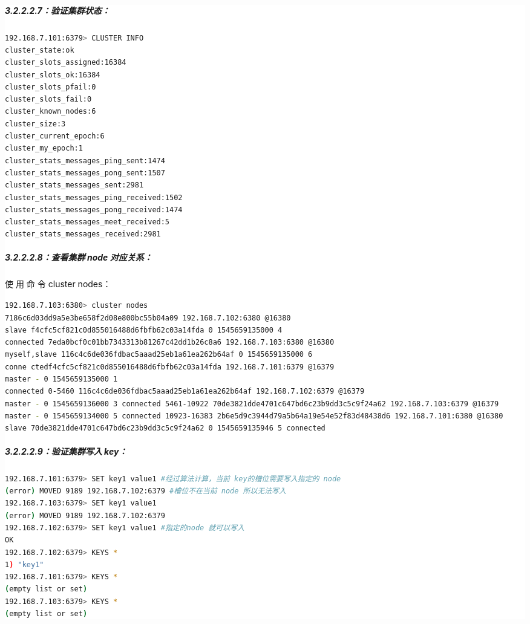

##### 3.2.2.2.7：验证集群状态：

```bash
192.168.7.101:6379> CLUSTER INFO
cluster_state:ok
cluster_slots_assigned:16384
cluster_slots_ok:16384
cluster_slots_pfail:0
cluster_slots_fail:0
cluster_known_nodes:6
cluster_size:3
cluster_current_epoch:6
cluster_my_epoch:1
cluster_stats_messages_ping_sent:1474
cluster_stats_messages_pong_sent:1507
cluster_stats_messages_sent:2981
cluster_stats_messages_ping_received:1502
cluster_stats_messages_pong_received:1474
cluster_stats_messages_meet_received:5
cluster_stats_messages_received:2981
```



##### 3.2.2.2.8：查看集群 node 对应关系：

使 用 命 令 cluster nodes：

```bash
192.168.7.103:6380> cluster nodes
7186c6d03dd9a5e3be658f2d08e800bc55b04a09 192.168.7.102:6380 @16380
slave f4cfc5cf821c0d855016488d6fbfb62c03a14fda 0 1545659135000 4
connected 7eda0bcf0c01bb7343313b81267c42dd1b26c8a6 192.168.7.103:6380 @16380 
myself,slave 116c4c6de036fdbac5aaad25eb1a61ea262b64af 0 1545659135000 6 
conne ctedf4cfc5cf821c0d855016488d6fbfb62c03a14fda 192.168.7.101:6379 @16379 
master - 0 1545659135000 1 
connected 0-5460 116c4c6de036fdbac5aaad25eb1a61ea262b64af 192.168.7.102:6379 @16379 
master - 0 1545659136000 3 connected 5461-10922 70de3821dde4701c647bd6c23b9dd3c5c9f24a62 192.168.7.103:6379 @16379 
master - 0 1545659134000 5 connected 10923-16383 2b6e5d9c3944d79a5b64a19e54e52f83d48438d6 192.168.7.101:6380 @16380 
slave 70de3821dde4701c647bd6c23b9dd3c5c9f24a62 0 1545659135946 5 connected
```



##### 3.2.2.2.9：验证集群写入 key：

```bash
192.168.7.101:6379> SET key1 value1 #经过算法计算，当前 key的槽位需要写入指定的 node
(error) MOVED 9189 192.168.7.102:6379 #槽位不在当前 node 所以无法写入
192.168.7.103:6379> SET key1 value1
(error) MOVED 9189 192.168.7.102:6379
192.168.7.102:6379> SET key1 value1 #指定的node 就可以写入
OK
192.168.7.102:6379> KEYS *
1) "key1"
192.168.7.101:6379> KEYS *
(empty list or set)
192.168.7.103:6379> KEYS *
(empty list or set)
```
